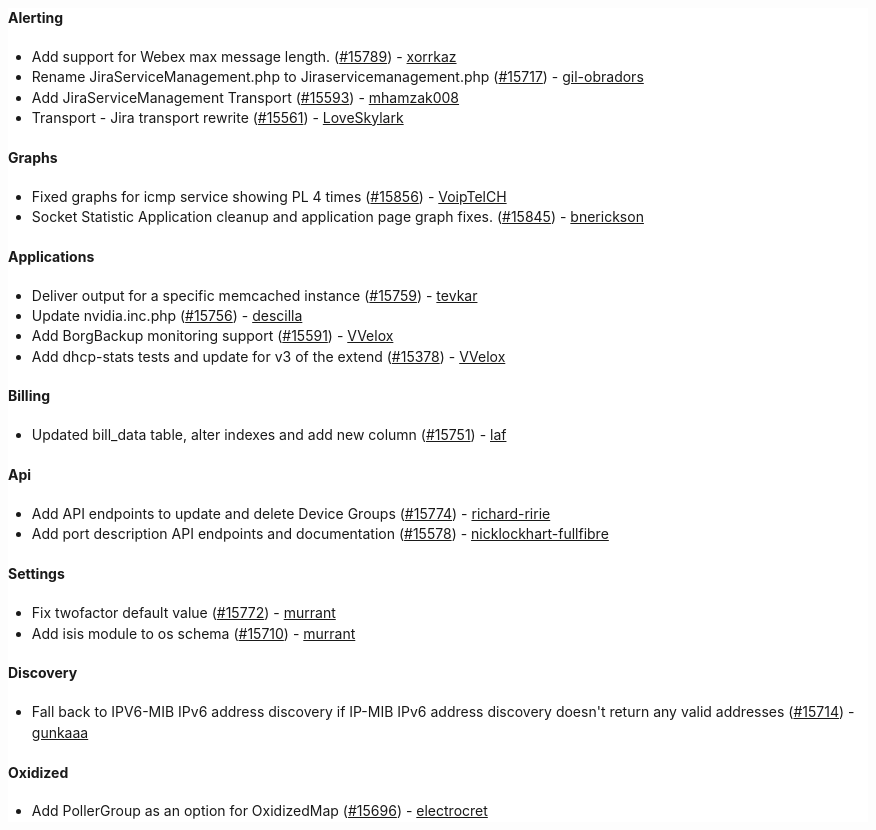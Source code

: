 #### Alerting
* Add support for Webex max message length. ([#15789](https://github.com/librenms/librenms/pull/15789)) - [xorrkaz](https://github.com/xorrkaz)
* Rename JiraServiceManagement.php to Jiraservicemanagement.php ([#15717](https://github.com/librenms/librenms/pull/15717)) - [gil-obradors](https://github.com/gil-obradors)
* Add JiraServiceManagement Transport ([#15593](https://github.com/librenms/librenms/pull/15593)) - [mhamzak008](https://github.com/mhamzak008)
* Transport - Jira transport rewrite ([#15561](https://github.com/librenms/librenms/pull/15561)) - [LoveSkylark](https://github.com/LoveSkylark)

#### Graphs
* Fixed graphs for icmp service showing PL 4 times ([#15856](https://github.com/librenms/librenms/pull/15856)) - [VoipTelCH](https://github.com/VoipTelCH)
* Socket Statistic Application cleanup and application page graph fixes. ([#15845](https://github.com/librenms/librenms/pull/15845)) - [bnerickson](https://github.com/bnerickson)

#### Applications
* Deliver output for a specific memcached instance ([#15759](https://github.com/librenms/librenms/pull/15759)) - [tevkar](https://github.com/tevkar)
* Update nvidia.inc.php ([#15756](https://github.com/librenms/librenms/pull/15756)) - [descilla](https://github.com/descilla)
* Add BorgBackup monitoring support ([#15591](https://github.com/librenms/librenms/pull/15591)) - [VVelox](https://github.com/VVelox)
* Add dhcp-stats tests and update for v3 of the extend ([#15378](https://github.com/librenms/librenms/pull/15378)) - [VVelox](https://github.com/VVelox)

#### Billing
* Updated bill_data table, alter indexes and add new column ([#15751](https://github.com/librenms/librenms/pull/15751)) - [laf](https://github.com/laf)

#### Api
* Add API endpoints to update and delete Device Groups ([#15774](https://github.com/librenms/librenms/pull/15774)) - [richard-ririe](https://github.com/richard-ririe)
* Add port description API endpoints and documentation ([#15578](https://github.com/librenms/librenms/pull/15578)) - [nicklockhart-fullfibre](https://github.com/nicklockhart-fullfibre)

#### Settings
* Fix twofactor default value ([#15772](https://github.com/librenms/librenms/pull/15772)) - [murrant](https://github.com/murrant)
* Add isis module to os schema ([#15710](https://github.com/librenms/librenms/pull/15710)) - [murrant](https://github.com/murrant)

#### Discovery
* Fall back to IPV6-MIB IPv6 address discovery if IP-MIB IPv6 address discovery doesn't return any valid addresses ([#15714](https://github.com/librenms/librenms/pull/15714)) - [gunkaaa](https://github.com/gunkaaa)

#### Oxidized
* Add PollerGroup as an option for OxidizedMap ([#15696](https://github.com/librenms/librenms/pull/15696)) - [electrocret](https://github.com/electrocret)
